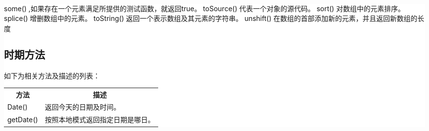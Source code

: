 </tr>
<tr>
<td>some()</td> <td>,如果存在一个元素满足所提供的测试函数，就返回true。</td> 
</tr>


</tr>
<tr>
<td>toSource()</td> <td>代表一个对象的源代码。</td> 
</tr>


</tr>
<tr>
<td>sort()</td> <td>对数组中的元素排序。</td> 
</tr>


</tr>
<tr>
<td>splice()</td> <td>增删数组中的元素。</td> 
</tr>

</tr>
<tr>
<td>toString()</td> <td>返回一个表示数组及其元素的字符串。</td> 
</tr>

</tr>
<tr>
<td>unshift()</td> <td>在数组的首部添加新的元素，并且返回新数组的长度</td> 
</tr>



</tbody>
</table>

## 时期方法 ##

如下为相关方法及描述的列表：






<table>
<tbody>
<tr>
<th>方法</th>
<th>描述</th>

</tr>
<tr>
<td>Date()</td> <td>返回今天的日期及时间。</td> 
</tr>

</tr>
<tr>
<td>getDate()</td> <td>按照本地模式返回指定日期是哪日。</td> 
</tr>
